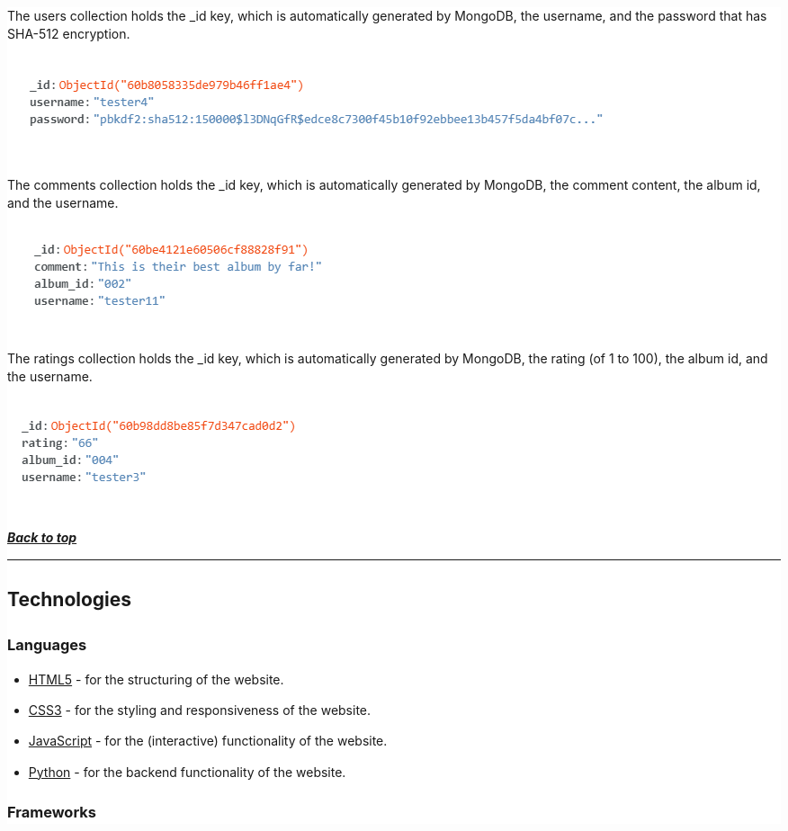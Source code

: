 The users collection holds the \_id key, which is automatically generated by MongoDB, the username, and the password that has SHA-512 encryption.

![User](docs/database-user.png)

The comments collection holds the \_id key, which is automatically generated by MongoDB, the comment content, the album id, and the username.

![Comment](docs/database-comment.png)

The ratings collection holds the \_id key, which is automatically generated by MongoDB, the rating (of 1 to 100), the album id, and the username.

![Rating](docs/database-rating.png)

**_[Back to top](#contents)_**

---

## Technologies

### Languages

- [HTML5](https://developer.mozilla.org/en-US/docs/Web/Guide/HTML/HTML5) - for the structuring of the website.

- [CSS3](https://developer.mozilla.org/en-US/docs/Archive/CSS3) - for the styling and responsiveness of the website.

- [JavaScript](https://developer.mozilla.org/en-US/docs/Web/JavaScript) - for the (interactive) functionality of the website.

- [Python](https://www.python.org/) - for the backend functionality of the website.

### Frameworks
